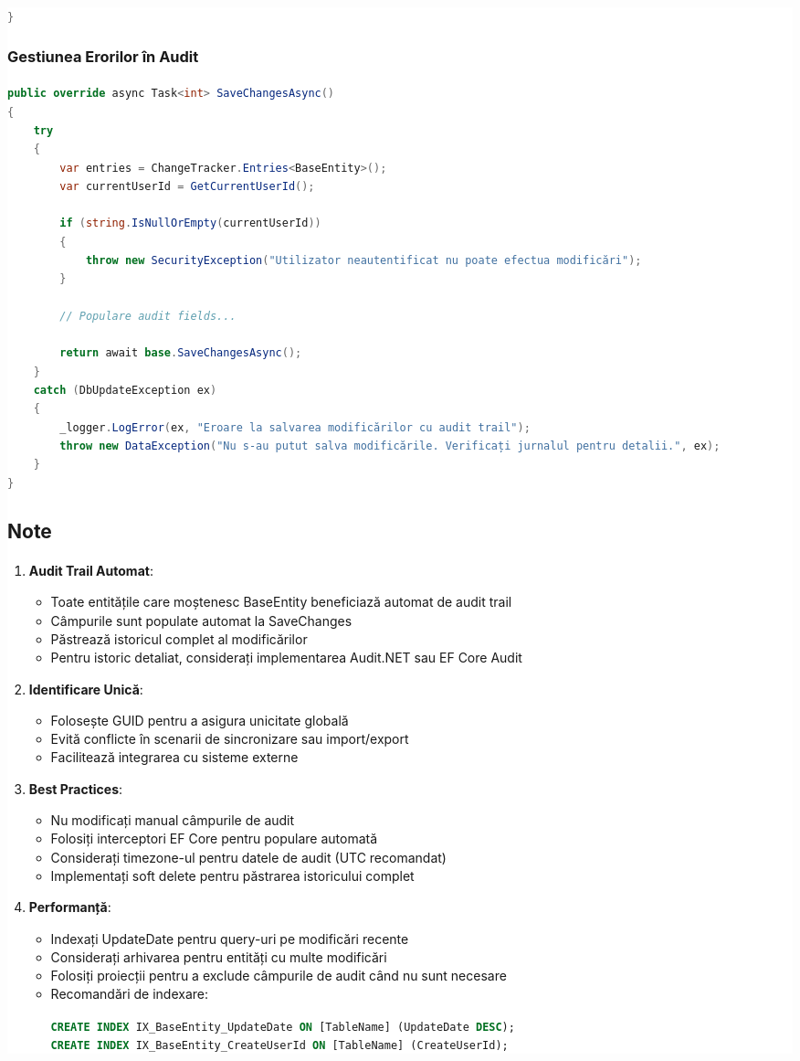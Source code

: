 ```csharp
}
```

### Gestiunea Erorilor în Audit
```csharp
public override async Task<int> SaveChangesAsync()
{
    try
    {
        var entries = ChangeTracker.Entries<BaseEntity>();
        var currentUserId = GetCurrentUserId();
        
        if (string.IsNullOrEmpty(currentUserId))
        {
            throw new SecurityException("Utilizator neautentificat nu poate efectua modificări");
        }
        
        // Populare audit fields...
        
        return await base.SaveChangesAsync();
    }
    catch (DbUpdateException ex)
    {
        _logger.LogError(ex, "Eroare la salvarea modificărilor cu audit trail");
        throw new DataException("Nu s-au putut salva modificările. Verificați jurnalul pentru detalii.", ex);
    }
}
```

## Note

1. **Audit Trail Automat**:
   - Toate entitățile care moștenesc BaseEntity beneficiază automat de audit trail
   - Câmpurile sunt populate automat la SaveChanges
   - Păstrează istoricul complet al modificărilor
   - Pentru istoric detaliat, considerați implementarea Audit.NET sau EF Core Audit

2. **Identificare Unică**:
   - Folosește GUID pentru a asigura unicitate globală
   - Evită conflicte în scenarii de sincronizare sau import/export
   - Facilitează integrarea cu sisteme externe

3. **Best Practices**:
   - Nu modificați manual câmpurile de audit
   - Folosiți interceptori EF Core pentru populare automată
   - Considerați timezone-ul pentru datele de audit (UTC recomandat)
   - Implementați soft delete pentru păstrarea istoricului complet

4. **Performanță**:
   - Indexați UpdateDate pentru query-uri pe modificări recente
   - Considerați arhivarea pentru entități cu multe modificări
   - Folosiți proiecții pentru a exclude câmpurile de audit când nu sunt necesare
   - Recomandări de indexare:
     ```sql
     CREATE INDEX IX_BaseEntity_UpdateDate ON [TableName] (UpdateDate DESC);
     CREATE INDEX IX_BaseEntity_CreateUserId ON [TableName] (CreateUserId);
     ```
